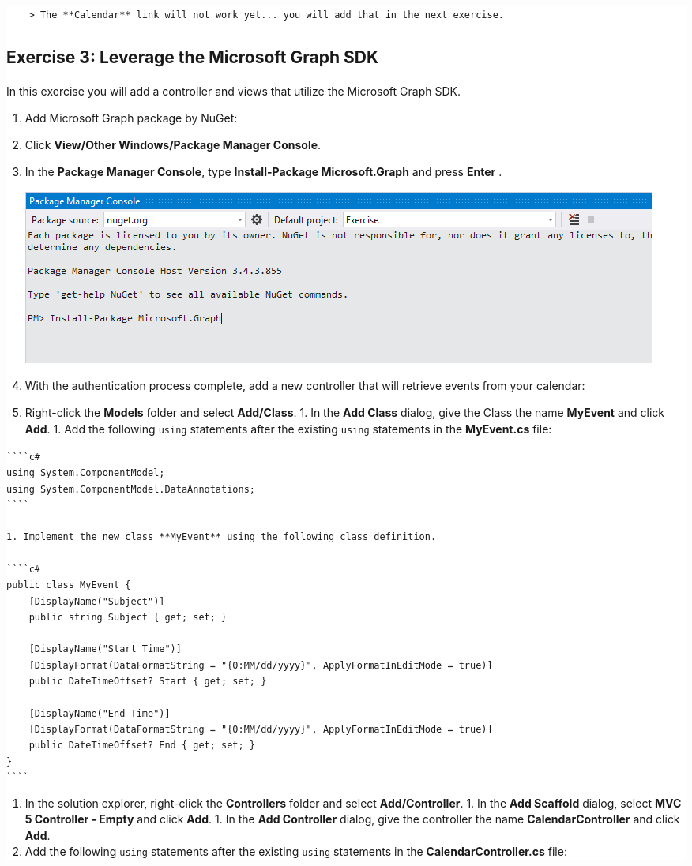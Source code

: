         > The **Calendar** link will not work yet... you will add that in the next exercise.

## Exercise 3: Leverage the Microsoft Graph SDK
In this exercise you will add a controller and views that utilize the Microsoft Graph SDK.

1. Add Microsoft Graph package by NuGet:
  1. Click **View/Other Windows/Package Manager Console**.
  1. In the **Package Manager Console**, type **Install-Package Microsoft.Graph** and press **Enter** .
  
     ![](Images/PackageManagerConsole.png)
1. With the authentication process complete, add a new controller that will retrieve events from your calendar:
  1. Right-click the **Models** folder and select **Add/Class**.
    1. In the **Add Class** dialog, give the Class the name **MyEvent** and click **Add**.
    1. Add the following `using` statements after the existing `using` statements in the **MyEvent.cs** file:

    ````c#
	using System.ComponentModel;
	using System.ComponentModel.DataAnnotations;   
    ````

    1. Implement the new class **MyEvent** using the following class definition.
    
    ````c#
    public class MyEvent {           
        [DisplayName("Subject")]
        public string Subject { get; set; }

        [DisplayName("Start Time")]
        [DisplayFormat(DataFormatString = "{0:MM/dd/yyyy}", ApplyFormatInEditMode = true)]
        public DateTimeOffset? Start { get; set; }

        [DisplayName("End Time")]
        [DisplayFormat(DataFormatString = "{0:MM/dd/yyyy}", ApplyFormatInEditMode = true)]
        public DateTimeOffset? End { get; set; }
    }
    ````
  1. In the solution explorer, right-click the **Controllers** folder and select **Add/Controller**.
    1. In the **Add Scaffold** dialog, select **MVC 5 Controller - Empty** and click **Add**.
    1. In the **Add Controller** dialog, give the controller the name **CalendarController** and click **Add**.
  1. Add the following `using` statements after the existing `using` statements in the **CalendarController.cs** file:
